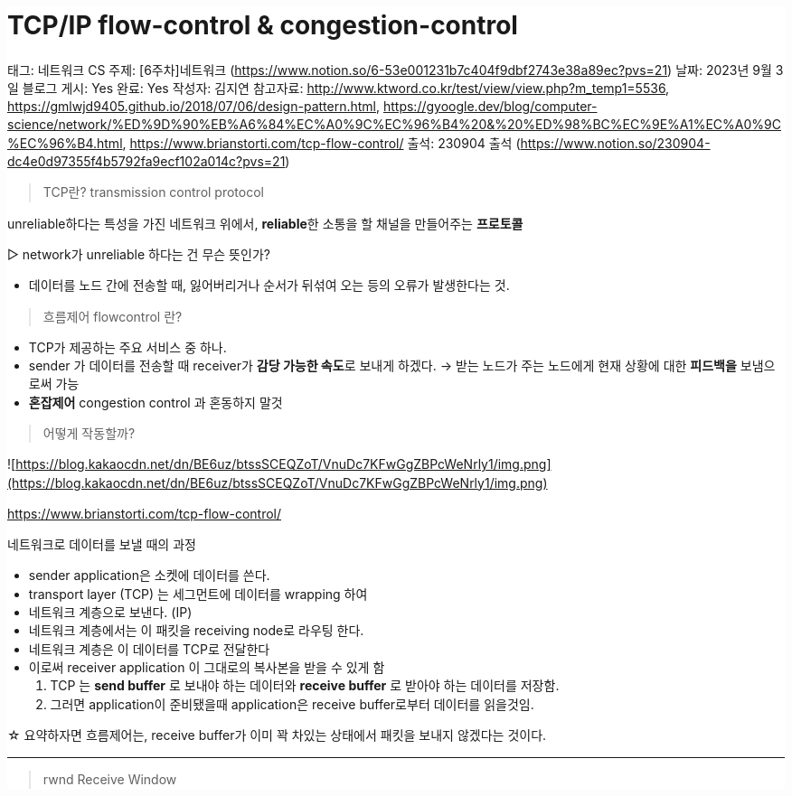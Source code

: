 # TCP/IP flow-control & congestion-control

태그: 네트워크
CS 주제: [6주차]네트워크 (https://www.notion.so/6-53e001231b7c404f9dbf2743e38a89ec?pvs=21)
날짜: 2023년 9월 3일
블로그 게시: Yes
완료: Yes
작성자: 김지연
참고자료: http://www.ktword.co.kr/test/view/view.php?m_temp1=5536, https://gmlwjd9405.github.io/2018/07/06/design-pattern.html, https://gyoogle.dev/blog/computer-science/network/%ED%9D%90%EB%A6%84%EC%A0%9C%EC%96%B4%20&%20%ED%98%BC%EC%9E%A1%EC%A0%9C%EC%96%B4.html, https://www.brianstorti.com/tcp-flow-control/
출석: 230904 출석 (https://www.notion.so/230904-dc4e0d97355f4b5792fa9ecf102a014c?pvs=21)

> TCP란? transmission control protocol
> 

unreliable하다는 특성을 가진 네트워크 위에서, **reliable**한 소통을 할 채널을 만들어주는 **프로토콜**

▷ network가 unreliable 하다는 건 무슨 뜻인가?

- 데이터를 노드 간에 전송할 때, 잃어버리거나 순서가 뒤섞여 오는 등의 오류가 발생한다는 것.

> 흐름제어 flowcontrol 란?
> 
- TCP가 제공하는 주요 서비스 중 하나.
- sender 가 데이터를 전송할 때 receiver가 **감당 가능한 속도**로 보내게 하겠다. → 받는 노드가 주는 노드에게 현재 상황에 대한 **피드백을** 보냄으로써 가능
- **혼잡제어** congestion control 과 혼동하지 말것

> 어떻게 작동할까?
> 

![https://blog.kakaocdn.net/dn/BE6uz/btssSCEQZoT/VnuDc7KFwGgZBPcWeNrly1/img.png](https://blog.kakaocdn.net/dn/BE6uz/btssSCEQZoT/VnuDc7KFwGgZBPcWeNrly1/img.png)

https://www.brianstorti.com/tcp-flow-control/

네트워크로 데이터를 보낼 때의 과정

- sender application은 소켓에 데이터를 쓴다.
- transport layer (TCP) 는 세그먼트에 데이터를 wrapping 하여
- 네트워크 계층으로 보낸다. (IP)
- 네트워크 계층에서는 이 패킷을 receiving node로 라우팅 한다.
- 네트워크 계층은 이 데이터를 TCP로 전달한다
- 이로써 receiver application 이 그대로의 복사본을 받을 수 있게 함
    1. TCP 는 **send buffer** 로 보내야 하는 데이터와 **receive buffer** 로 받아야 하는 데이터를 저장함.
    2. 그러면 application이 준비됐을때 application은 receive buffer로부터 데이터를 읽을것임.

☆ 요약하자면 흐름제어는, receive buffer가 이미 꽉 차있는 상태에서 패킷을 보내지 않겠다는 것이다.

---

> rwnd Receive Window
> 
